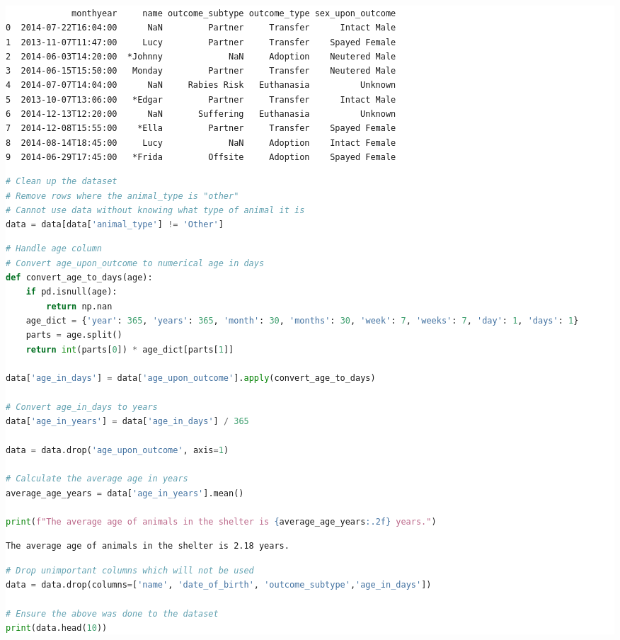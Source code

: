                  monthyear     name outcome_subtype outcome_type sex_upon_outcome  
    0  2014-07-22T16:04:00      NaN         Partner     Transfer      Intact Male  
    1  2013-11-07T11:47:00     Lucy         Partner     Transfer    Spayed Female  
    2  2014-06-03T14:20:00  *Johnny             NaN     Adoption    Neutered Male  
    3  2014-06-15T15:50:00   Monday         Partner     Transfer    Neutered Male  
    4  2014-07-07T14:04:00      NaN     Rabies Risk   Euthanasia          Unknown  
    5  2013-10-07T13:06:00   *Edgar         Partner     Transfer      Intact Male  
    6  2014-12-13T12:20:00      NaN       Suffering   Euthanasia          Unknown  
    7  2014-12-08T15:55:00    *Ella         Partner     Transfer    Spayed Female  
    8  2014-08-14T18:45:00     Lucy             NaN     Adoption    Intact Female  
    9  2014-06-29T17:45:00   *Frida         Offsite     Adoption    Spayed Female  
    


```python
# Clean up the dataset 
# Remove rows where the animal_type is "other" 
# Cannot use data without knowing what type of animal it is
data = data[data['animal_type'] != 'Other']
```


```python
# Handle age column
# Convert age_upon_outcome to numerical age in days
def convert_age_to_days(age):
    if pd.isnull(age):
        return np.nan
    age_dict = {'year': 365, 'years': 365, 'month': 30, 'months': 30, 'week': 7, 'weeks': 7, 'day': 1, 'days': 1}
    parts = age.split()
    return int(parts[0]) * age_dict[parts[1]]

data['age_in_days'] = data['age_upon_outcome'].apply(convert_age_to_days)

# Convert age_in_days to years
data['age_in_years'] = data['age_in_days'] / 365

data = data.drop('age_upon_outcome', axis=1)

# Calculate the average age in years
average_age_years = data['age_in_years'].mean()

print(f"The average age of animals in the shelter is {average_age_years:.2f} years.")
```

    The average age of animals in the shelter is 2.18 years.
    


```python
# Drop unimportant columns which will not be used
data = data.drop(columns=['name', 'date_of_birth', 'outcome_subtype','age_in_days'])
                 
# Ensure the above was done to the dataset
print(data.head(10))
```
